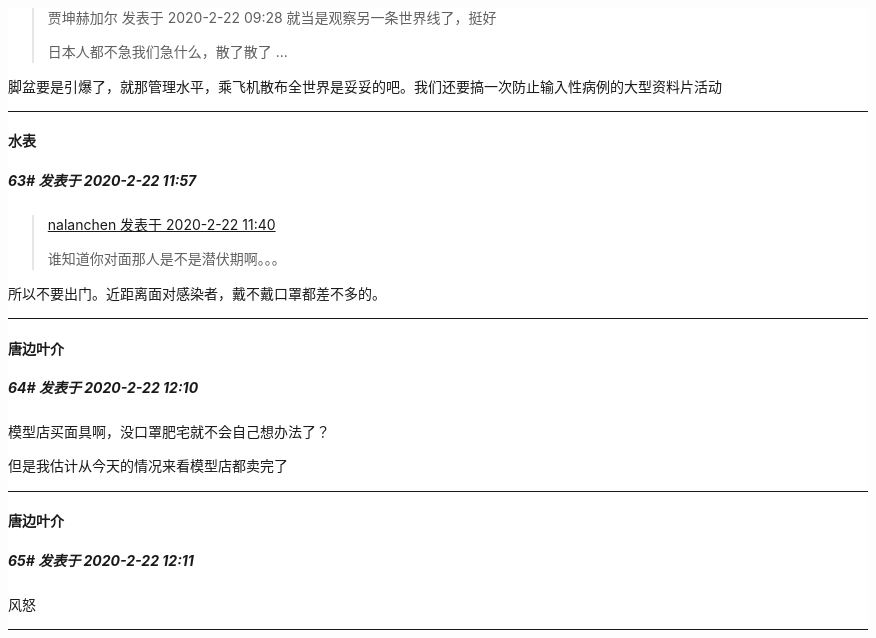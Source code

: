 

<blockquote>贾坤赫加尔 发表于 2020-2-22 09:28
就当是观察另一条世界线了，挺好

日本人都不急我们急什么，散了散了 ...</blockquote>
脚盆要是引爆了，就那管理水平，乘飞机散布全世界是妥妥的吧。我们还要搞一次防止输入性病例的大型资料片活动







-----

####  水表  
##### 63#       发表于 2020-2-22 11:57



<blockquote><a href="httphttps://bbs.saraba1st.com/2b/forum.php?mod=redirect&amp;goto=findpost&amp;pid=46488576&amp;ptid=1915085" target="_blank">nalanchen 发表于 2020-2-22 11:40</a>

谁知道你对面那人是不是潜伏期啊。。。</blockquote>
所以不要出门。近距离面对感染者，戴不戴口罩都差不多的。







-----

####  唐边叶介  
##### 64#       发表于 2020-2-22 12:10




模型店买面具啊，没口罩肥宅就不会自己想办法了？


但是我估计从今天的情况来看模型店都卖完了







-----

####  唐边叶介  
##### 65#       发表于 2020-2-22 12:11




风怒







-----
